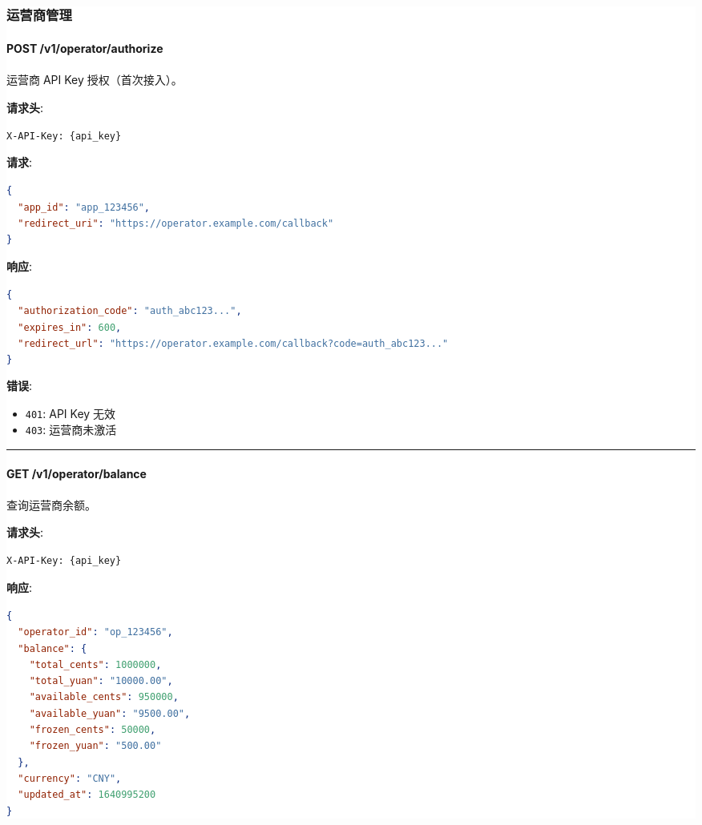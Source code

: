 
### 运营商管理

#### POST /v1/operator/authorize

运营商 API Key 授权（首次接入）。

**请求头**:
```http
X-API-Key: {api_key}
```

**请求**:
```json
{
  "app_id": "app_123456",
  "redirect_uri": "https://operator.example.com/callback"
}
```

**响应**:
```json
{
  "authorization_code": "auth_abc123...",
  "expires_in": 600,
  "redirect_url": "https://operator.example.com/callback?code=auth_abc123..."
}
```

**错误**:
- `401`: API Key 无效
- `403`: 运营商未激活

---

#### GET /v1/operator/balance

查询运营商余额。

**请求头**:
```http
X-API-Key: {api_key}
```

**响应**:
```json
{
  "operator_id": "op_123456",
  "balance": {
    "total_cents": 1000000,
    "total_yuan": "10000.00",
    "available_cents": 950000,
    "available_yuan": "9500.00",
    "frozen_cents": 50000,
    "frozen_yuan": "500.00"
  },
  "currency": "CNY",
  "updated_at": 1640995200
}
```
